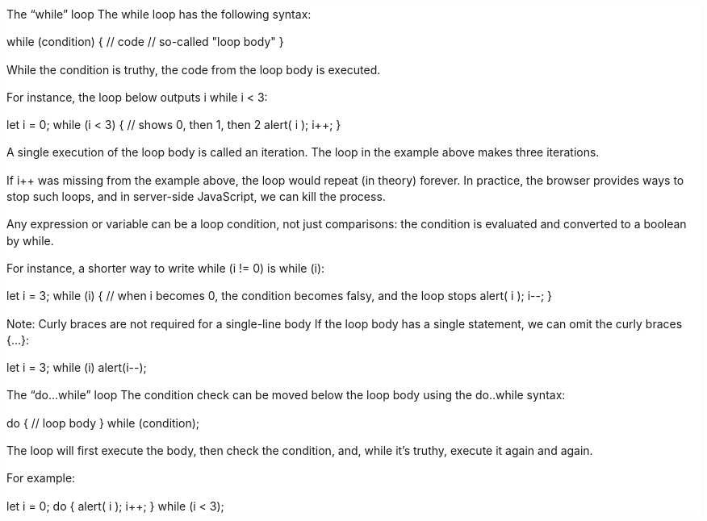 The “while” loop
The while loop has the following syntax:

while (condition) {
  // code
  // so-called "loop body"
}

While the condition is truthy, the code from the loop body is executed.

For instance, the loop below outputs i while i < 3:

let i = 0;
while (i < 3) { // shows 0, then 1, then 2
  alert( i );
  i++;
}

A single execution of the loop body is called an iteration. The loop in the example above makes three iterations.

If i++ was missing from the example above, the loop would repeat (in theory) forever. In practice, the browser provides ways to stop such loops, and in server-side JavaScript, we can kill the process.

Any expression or variable can be a loop condition, not just comparisons: the condition is evaluated and converted to a boolean by while.

For instance, a shorter way to write while (i != 0) is while (i):

let i = 3;
while (i) { // when i becomes 0, the condition becomes falsy, and the loop stops
  alert( i );
  i--;
}

Note:
Curly braces are not required for a single-line body
If the loop body has a single statement, we can omit the curly braces {…}:

let i = 3;
while (i) alert(i--);

The “do…while” loop
The condition check can be moved below the loop body using the do..while syntax:

do {
  // loop body
} while (condition);

The loop will first execute the body, then check the condition, and, while it’s truthy, execute it again and again.

For example:

let i = 0;
do {
  alert( i );
  i++;
} while (i < 3);
